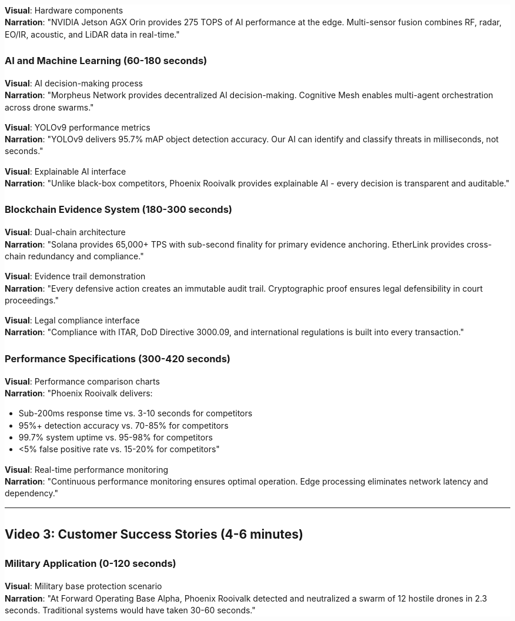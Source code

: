 **Visual**: Hardware components  
**Narration**: "NVIDIA Jetson AGX Orin provides 275 TOPS of AI performance at
the edge. Multi-sensor fusion combines RF, radar, EO/IR, acoustic, and LiDAR
data in real-time."

### AI and Machine Learning (60-180 seconds)

**Visual**: AI decision-making process  
**Narration**: "Morpheus Network provides decentralized AI decision-making.
Cognitive Mesh enables multi-agent orchestration across drone swarms."

**Visual**: YOLOv9 performance metrics  
**Narration**: "YOLOv9 delivers 95.7% mAP object detection accuracy. Our AI can
identify and classify threats in milliseconds, not seconds."

**Visual**: Explainable AI interface  
**Narration**: "Unlike black-box competitors, Phoenix Rooivalk provides
explainable AI - every decision is transparent and auditable."

### Blockchain Evidence System (180-300 seconds)

**Visual**: Dual-chain architecture  
**Narration**: "Solana provides 65,000+ TPS with sub-second finality for primary
evidence anchoring. EtherLink provides cross-chain redundancy and compliance."

**Visual**: Evidence trail demonstration  
**Narration**: "Every defensive action creates an immutable audit trail.
Cryptographic proof ensures legal defensibility in court proceedings."

**Visual**: Legal compliance interface  
**Narration**: "Compliance with ITAR, DoD Directive 3000.09, and international
regulations is built into every transaction."

### Performance Specifications (300-420 seconds)

**Visual**: Performance comparison charts  
**Narration**: "Phoenix Rooivalk delivers:

- Sub-200ms response time vs. 3-10 seconds for competitors
- 95%+ detection accuracy vs. 70-85% for competitors
- 99.7% system uptime vs. 95-98% for competitors
- <5% false positive rate vs. 15-20% for competitors"

**Visual**: Real-time performance monitoring  
**Narration**: "Continuous performance monitoring ensures optimal operation.
Edge processing eliminates network latency and dependency."

---

## Video 3: Customer Success Stories (4-6 minutes)

### Military Application (0-120 seconds)

**Visual**: Military base protection scenario  
**Narration**: "At Forward Operating Base Alpha, Phoenix Rooivalk detected and
neutralized a swarm of 12 hostile drones in 2.3 seconds. Traditional systems
would have taken 30-60 seconds."
